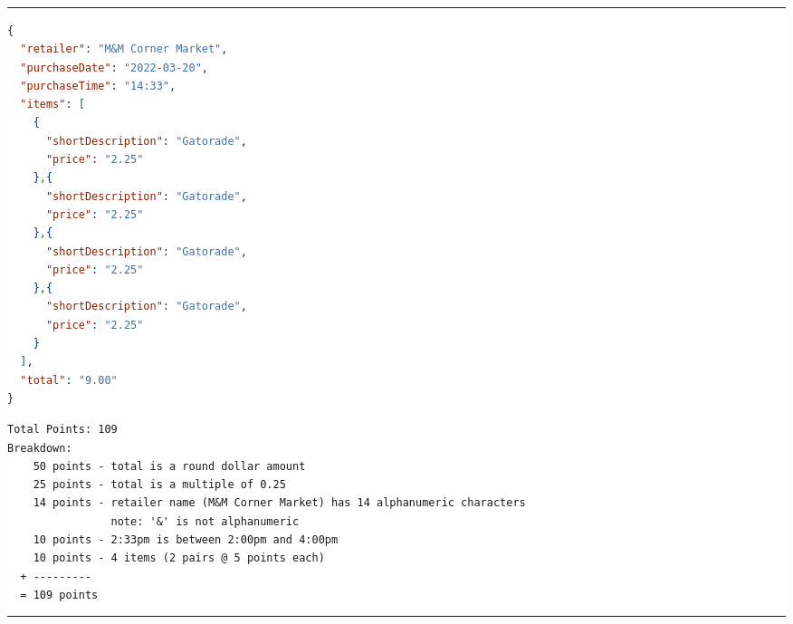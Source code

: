 ----

```json
{
  "retailer": "M&M Corner Market",
  "purchaseDate": "2022-03-20",
  "purchaseTime": "14:33",
  "items": [
    {
      "shortDescription": "Gatorade",
      "price": "2.25"
    },{
      "shortDescription": "Gatorade",
      "price": "2.25"
    },{
      "shortDescription": "Gatorade",
      "price": "2.25"
    },{
      "shortDescription": "Gatorade",
      "price": "2.25"
    }
  ],
  "total": "9.00"
}
```
```text
Total Points: 109
Breakdown:
    50 points - total is a round dollar amount
    25 points - total is a multiple of 0.25
    14 points - retailer name (M&M Corner Market) has 14 alphanumeric characters
                note: '&' is not alphanumeric
    10 points - 2:33pm is between 2:00pm and 4:00pm
    10 points - 4 items (2 pairs @ 5 points each)
  + ---------
  = 109 points
```

---
